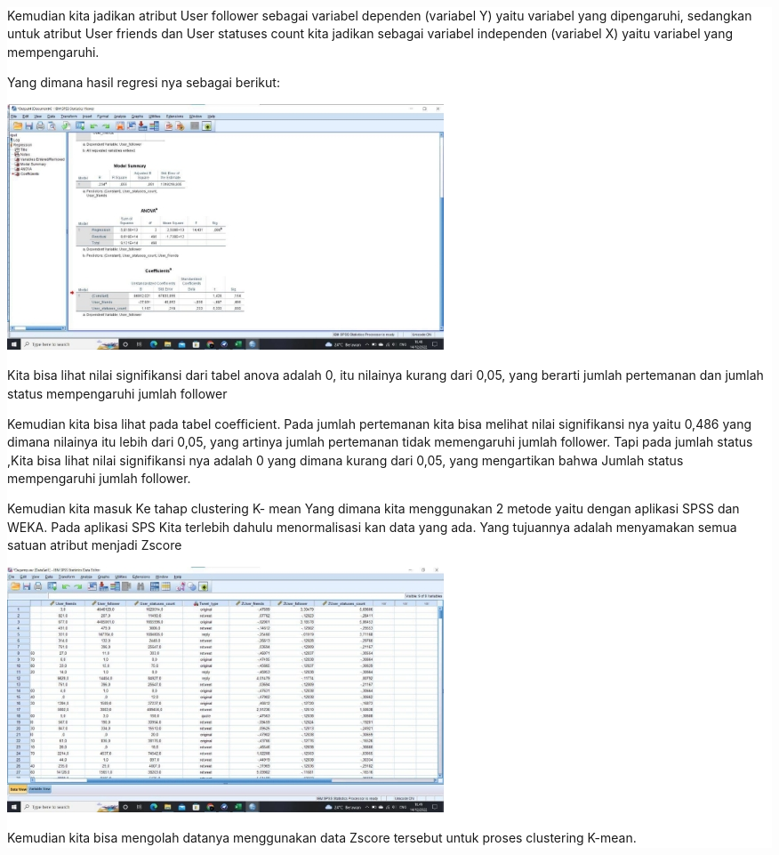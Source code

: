 
Kemudian kita jadikan atribut User follower sebagai variabel dependen (variabel Y) yaitu variabel yang dipengaruhi, sedangkan untuk atribut User friends dan User statuses count kita jadikan sebagai variabel independen (variabel X) yaitu variabel yang mempengaruhi. 

Yang dimana hasil regresi nya sebagai berikut: 

![](images/Aspose.Words.24971826-0038-4368-baa3-acb34a2d6434.022.jpeg)

Kita bisa lihat nilai signifikansi dari tabel anova adalah 0,  itu nilainya kurang dari 0,05, yang berarti jumlah pertemanan dan jumlah status mempengaruhi jumlah follower 

Kemudian kita bisa lihat pada tabel coefficient. Pada jumlah pertemanan kita bisa melihat nilai signifikansi nya yaitu 0,486 yang dimana nilainya itu lebih dari 0,05, yang artinya jumlah pertemanan tidak memengaruhi jumlah follower. Tapi pada jumlah status ,Kita  bisa  lihat  nilai  signifikansi  nya  adalah  0  yang  dimana  kurang  dari  0,05,  yang mengartikan bahwa  Jumlah status mempengaruhi jumlah follower. 

Kemudian kita masuk Ke tahap clustering K- mean Yang dimana kita menggunakan 2 metode yaitu dengan aplikasi SPSS dan WEKA. Pada aplikasi SPS Kita terlebih dahulu menormalisasi kan data yang ada. Yang tujuannya adalah menyamakan semua satuan atribut menjadi Zscore 

![](images/Aspose.Words.24971826-0038-4368-baa3-acb34a2d6434.023.jpeg)

Kemudian kita bisa mengolah datanya menggunakan data Zscore tersebut untuk proses clustering K-mean.  
